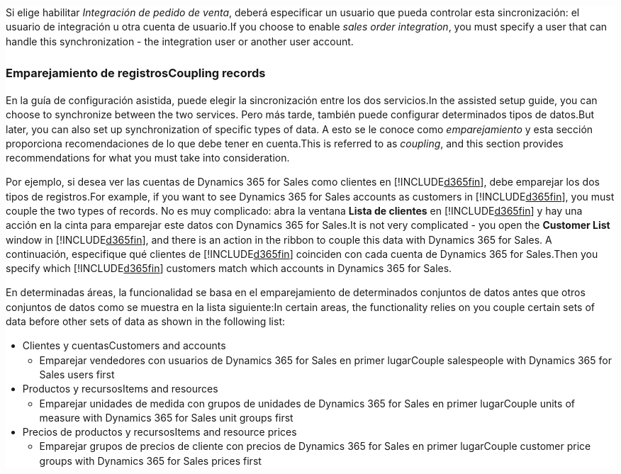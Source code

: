 <span data-ttu-id="f8bac-134">Si elige habilitar *Integración de pedido de venta*, deberá especificar un usuario que pueda controlar esta sincronización: el usuario de integración u otra cuenta de usuario.</span><span class="sxs-lookup"><span data-stu-id="f8bac-134">If you choose to enable *sales order integration*, you must specify a user that can handle this synchronization - the integration user or another user account.</span></span>

### <a name="coupling-records"></a><span data-ttu-id="f8bac-135">Emparejamiento de registros</span><span class="sxs-lookup"><span data-stu-id="f8bac-135">Coupling records</span></span>
<span data-ttu-id="f8bac-136">En la guía de configuración asistida, puede elegir la sincronización entre los dos servicios.</span><span class="sxs-lookup"><span data-stu-id="f8bac-136">In the assisted setup guide, you can choose to synchronize between the two services.</span></span> <span data-ttu-id="f8bac-137">Pero más tarde, también puede configurar determinados tipos de datos.</span><span class="sxs-lookup"><span data-stu-id="f8bac-137">But later, you can also set up synchronization of specific types of data.</span></span> <span data-ttu-id="f8bac-138">A esto se le conoce como *emparejamiento* y esta sección proporciona recomendaciones de lo que debe tener en cuenta.</span><span class="sxs-lookup"><span data-stu-id="f8bac-138">This is referred to as *coupling*, and this section provides recommendations for what you must take into consideration.</span></span>

<span data-ttu-id="f8bac-139">Por ejemplo, si desea ver las cuentas de Dynamics 365 for Sales como clientes en [!INCLUDE[d365fin](includes/d365fin_md.md)], debe emparejar los dos tipos de registros.</span><span class="sxs-lookup"><span data-stu-id="f8bac-139">For example, if you want to see Dynamics 365 for Sales accounts as customers in [!INCLUDE[d365fin](includes/d365fin_md.md)], you must couple the two types of records.</span></span> <span data-ttu-id="f8bac-140">No es muy complicado: abra la ventana **Lista de clientes** en [!INCLUDE[d365fin](includes/d365fin_md.md)] y hay una acción en la cinta para emparejar este datos con Dynamics 365 for Sales.</span><span class="sxs-lookup"><span data-stu-id="f8bac-140">It is not very complicated - you open the **Customer List** window in [!INCLUDE[d365fin](includes/d365fin_md.md)], and there is an action in the ribbon to couple this data with Dynamics 365 for Sales.</span></span> <span data-ttu-id="f8bac-141">A continuación, especifique qué clientes de [!INCLUDE[d365fin](includes/d365fin_md.md)] coinciden con cada cuenta de Dynamics 365 for Sales.</span><span class="sxs-lookup"><span data-stu-id="f8bac-141">Then you specify which [!INCLUDE[d365fin](includes/d365fin_md.md)] customers match which accounts in Dynamics 365 for Sales.</span></span>

<span data-ttu-id="f8bac-142">En determinadas áreas, la funcionalidad se basa en el emparejamiento de determinados conjuntos de datos antes que otros conjuntos de datos como se muestra en la lista siguiente:</span><span class="sxs-lookup"><span data-stu-id="f8bac-142">In certain areas, the functionality relies on you couple certain sets of data before other sets of data as shown in the following list:</span></span>

* <span data-ttu-id="f8bac-143">Clientes y cuentas</span><span class="sxs-lookup"><span data-stu-id="f8bac-143">Customers and accounts</span></span>  
  * <span data-ttu-id="f8bac-144">Emparejar vendedores con usuarios de Dynamics 365 for Sales en primer lugar</span><span class="sxs-lookup"><span data-stu-id="f8bac-144">Couple salespeople with Dynamics 365 for Sales users first</span></span>  
* <span data-ttu-id="f8bac-145">Productos y recursos</span><span class="sxs-lookup"><span data-stu-id="f8bac-145">Items and resources</span></span>  
  * <span data-ttu-id="f8bac-146">Emparejar unidades de medida con grupos de unidades de Dynamics 365 for Sales en primer lugar</span><span class="sxs-lookup"><span data-stu-id="f8bac-146">Couple units of measure with Dynamics 365 for Sales unit groups first</span></span>  
* <span data-ttu-id="f8bac-147">Precios de productos y recursos</span><span class="sxs-lookup"><span data-stu-id="f8bac-147">Items and resource prices</span></span>  
  * <span data-ttu-id="f8bac-148">Emparejar grupos de precios de cliente con precios de Dynamics 365 for Sales en primer lugar</span><span class="sxs-lookup"><span data-stu-id="f8bac-148">Couple customer price groups with Dynamics 365 for Sales prices first</span></span>  
